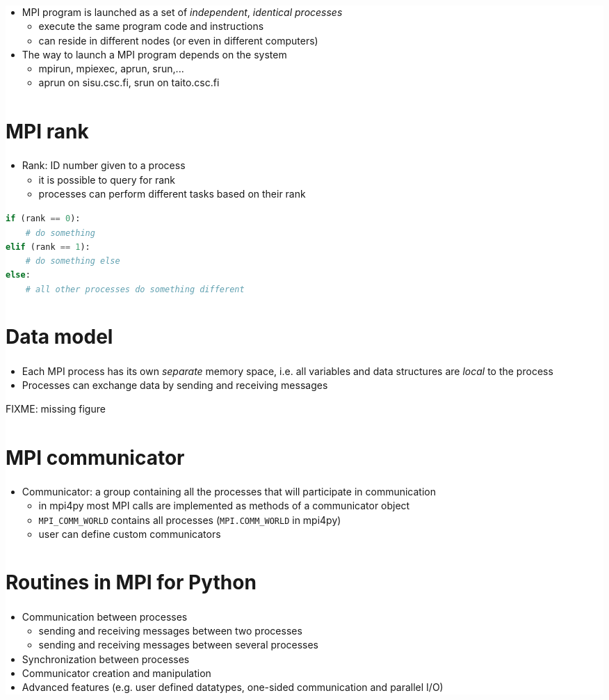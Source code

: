 - MPI program is launched as a set of *independent*, *identical processes*
    - execute the same program code and instructions
    - can reside in different nodes (or even in different computers)
- The way to launch a MPI program depends on the system
    - mpirun, mpiexec, aprun, srun,...
    - aprun on sisu.csc.fi, srun on taito.csc.fi


# MPI rank

- Rank: ID number given to a process
    - it is possible to query for rank
    - processes can perform different tasks based on their rank

```python
if (rank == 0):
    # do something
elif (rank == 1):
    # do something else
else:
    # all other processes do something different
```


# Data model

- Each MPI process has its own *separate* memory space, i.e. all
  variables and data structures are *local* to the process
- Processes can exchange data by sending and receiving messages

FIXME: missing figure


# MPI communicator

- Communicator: a group containing all the processes that will participate
  in communication
    - in mpi4py most MPI calls are implemented as methods of a
    communicator object
    - `MPI_COMM_WORLD` contains all processes (`MPI.COMM_WORLD` in
    mpi4py)
    - user can define custom communicators


# Routines in MPI for Python

- Communication between processes
    - sending and receiving messages between two processes
    - sending and receiving messages between several processes
- Synchronization between processes
- Communicator creation and manipulation
- Advanced features (e.g. user defined datatypes, one-sided communication
  and parallel I/O)
